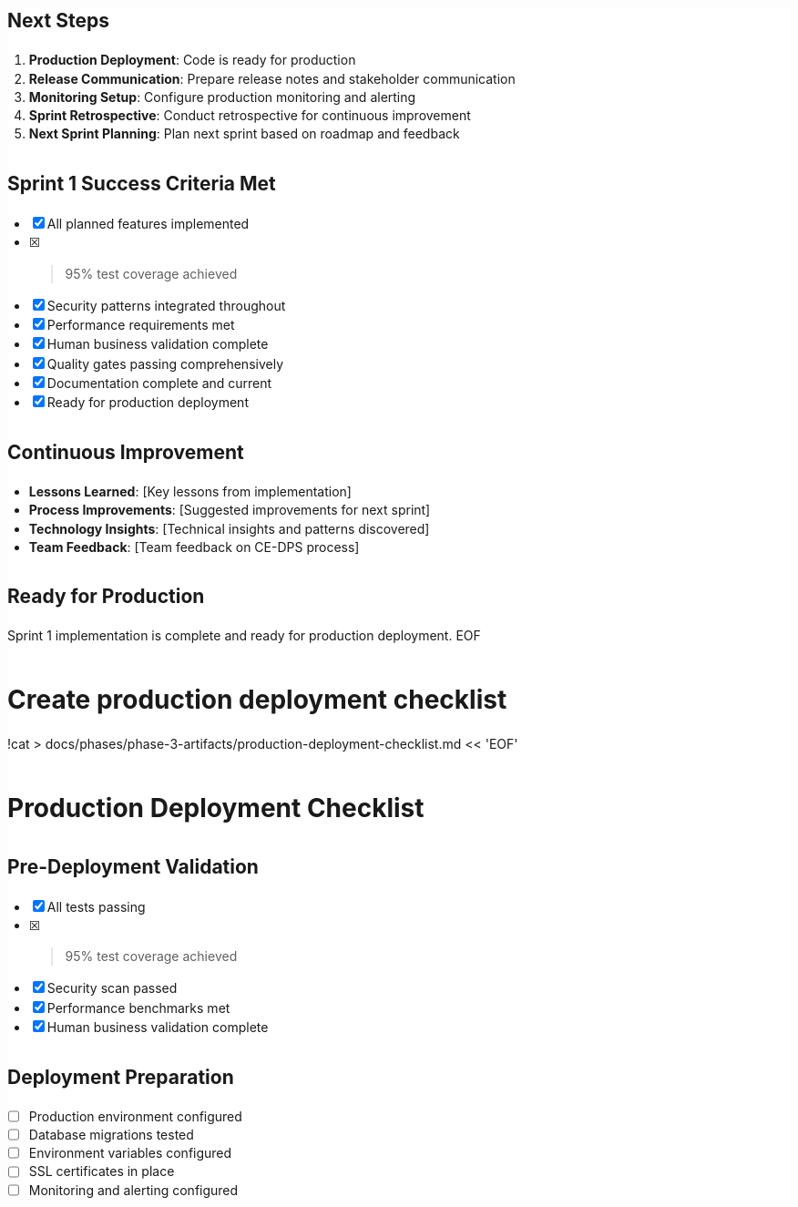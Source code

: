 ## Next Steps
1. **Production Deployment**: Code is ready for production
2. **Release Communication**: Prepare release notes and stakeholder communication
3. **Monitoring Setup**: Configure production monitoring and alerting
4. **Sprint Retrospective**: Conduct retrospective for continuous improvement
5. **Next Sprint Planning**: Plan next sprint based on roadmap and feedback

## Sprint 1 Success Criteria Met
- [x] All planned features implemented
- [x] >95% test coverage achieved
- [x] Security patterns integrated throughout
- [x] Performance requirements met
- [x] Human business validation complete
- [x] Quality gates passing comprehensively
- [x] Documentation complete and current
- [x] Ready for production deployment

## Continuous Improvement
- **Lessons Learned**: [Key lessons from implementation]
- **Process Improvements**: [Suggested improvements for next sprint]
- **Technology Insights**: [Technical insights and patterns discovered]
- **Team Feedback**: [Team feedback on CE-DPS process]

## Ready for Production
Sprint 1 implementation is complete and ready for production deployment.
EOF

# Create production deployment checklist
!cat > docs/phases/phase-3-artifacts/production-deployment-checklist.md << 'EOF'
# Production Deployment Checklist

## Pre-Deployment Validation
- [x] All tests passing
- [x] >95% test coverage achieved
- [x] Security scan passed
- [x] Performance benchmarks met
- [x] Human business validation complete

## Deployment Preparation
- [ ] Production environment configured
- [ ] Database migrations tested
- [ ] Environment variables configured
- [ ] SSL certificates in place
- [ ] Monitoring and alerting configured
